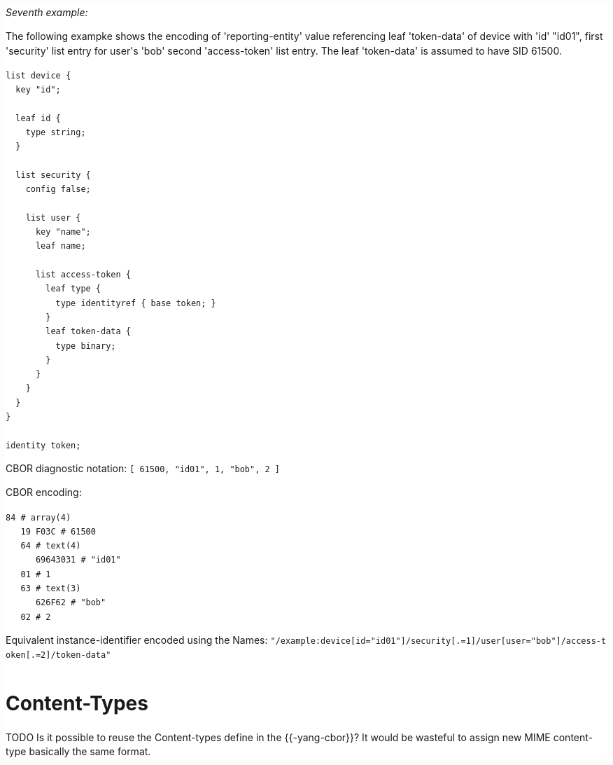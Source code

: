 *Seventh example:*

The following exampke shows the encoding of 'reporting-entity' value
referencing leaf 'token-data' of device with 'id' "id01", first 'security' list
entry for user's 'bob' second 'access-token' list entry. The leaf 'token-data'
is assumed to have SID 61500.

~~~ yang
list device {
  key "id";

  leaf id {
    type string;
  }

  list security {
    config false;

    list user {
      key "name";
      leaf name;

      list access-token {
        leaf type {
          type identityref { base token; }
        }
        leaf token-data {
          type binary;
        }
      }
    }
  }
}

identity token;
~~~

CBOR diagnostic notation: `[ 61500, "id01", 1, "bob", 2 ]`

CBOR encoding:
```
84 # array(4)
   19 F03C # 61500
   64 # text(4)
      69643031 # "id01"
   01 # 1
   63 # text(3)
      626F62 # "bob"
   02 # 2
```

Equivalent instance-identifier encoded using the Names:
`"/example:device[id="id01"]/security[.=1]/user[user="bob"]/access-token[.=2]/token-data"`

# Content-Types
TODO Is it possible to reuse the Content-types define in the {{-yang-cbor}}? It would be wasteful to assign new MIME content-type basically the same format.
